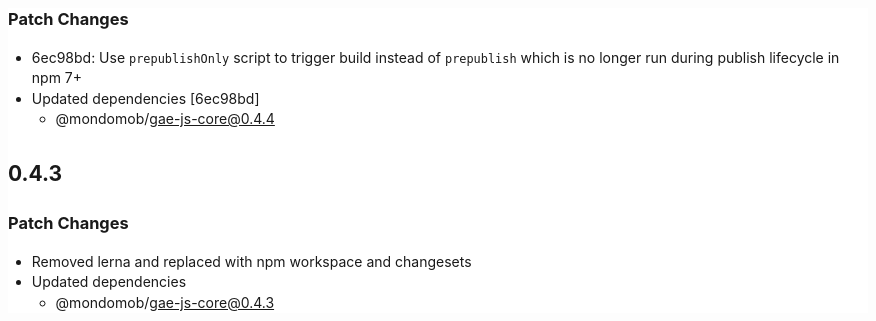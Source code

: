 ### Patch Changes

- 6ec98bd: Use `prepublishOnly` script to trigger build instead of `prepublish` which is no longer run during publish lifecycle in npm 7+
- Updated dependencies [6ec98bd]
  - @mondomob/gae-js-core@0.4.4

## 0.4.3

### Patch Changes

- Removed lerna and replaced with npm workspace and changesets
- Updated dependencies
  - @mondomob/gae-js-core@0.4.3
